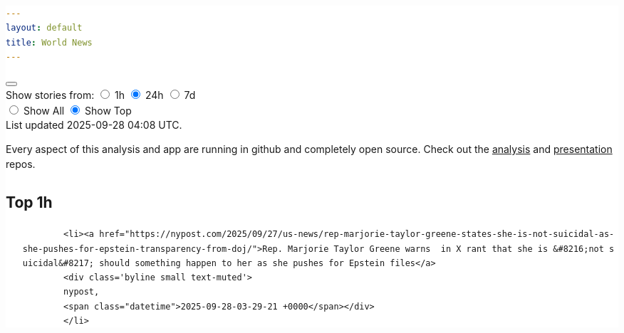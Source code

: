 ```yaml
---
layout: default
title: World News
---
```


<div markdown="0">

<div id="controls">
    <!-- a clickable gear button that opens/collapses a div containing controls for the feed -->
    <button class="btn btn-outline-secondary" type="button" data-bs-toggle="collapse" data-bs-target="#controls-collapse" aria-expanded="false" aria-controls="controls-collapse">
        <i class="fas fa-gear"></i>
    </button>
    <div class="collapse" id="controls-collapse">
        <!--- radio buttons for Show stories from 1h, 24h, 1d -->
        <div class="btn-group" role="group">
            Show stories from:
            <input class="btn-check" type="radio" name="period" id="period-1h" autocomplete="off">
            <label class="btn btn-secondary" for="period-1h">1h</label>
            <input class="btn-check" type="radio" name="period" id="period-24h" autocomplete="off" checked>
            <label class="btn btn-secondary" for="period-24h">24h</label>
            <input class="btn-check" type="radio" name="period" id="period-7d" autocomplete="off">
            <label class="btn btn-secondary" for="period-7d">7d</label>
        </div>
        <!--- radio buttons for Show All, Show Top -->
        <div class="btn-group" role="group">
            <input class="btn-check" type="radio" name="view" id="view-all" autocomplete="off">
            <label class="btn btn-secondary" for="view-all">Show All</label>
            <input class="btn-check" type="radio" name="view" id="view-top" autocomplete="off" checked>
            <label class="btn btn-secondary" for="view-top">Show Top</label>
        </div>
    </div>
</div>

<div class="byline small text-muted">List updated <span class="datetime">2025-09-28 04:08 UTC</span>.</div>

<p>Every aspect of this analysis and app are running in github and completely open source.
Check out the <a href="https://github.com/Castro-Media/Analysis">analysis</a> and
<a href="https://github.com/Castro-Media/TopStoryReview.com">presentation</a> repos.</p>
<div id="top1h" class="col-12">
    <h2>Top 1h</h2>
    <ul>
        
            <li><a href="https://nypost.com/2025/09/27/us-news/rep-marjorie-taylor-greene-states-she-is-not-suicidal-as-she-pushes-for-epstein-transparency-from-doj/">Rep. Marjorie Taylor Greene warns  in X rant that she is &#8216;not suicidal&#8217; should something happen to her as she pushes for Epstein files</a>
            <div class='byline small text-muted'>
            nypost, 
            <span class="datetime">2025-09-28-03-29-21 +0000</span></div>
            </li>
        